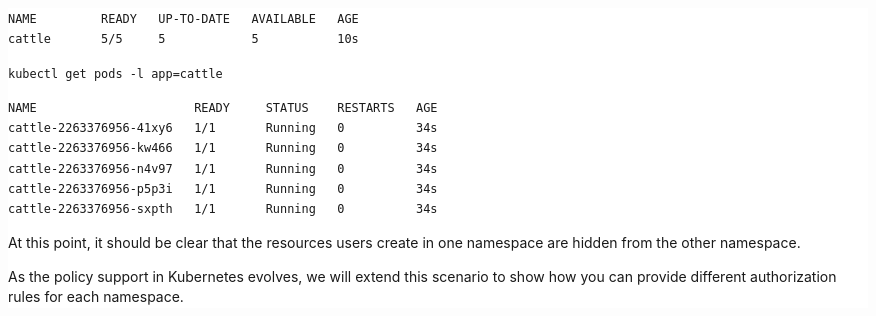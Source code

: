 ```
NAME         READY   UP-TO-DATE   AVAILABLE   AGE
cattle       5/5     5            5           10s
```

```shell
kubectl get pods -l app=cattle
```

```
NAME                      READY     STATUS    RESTARTS   AGE
cattle-2263376956-41xy6   1/1       Running   0          34s
cattle-2263376956-kw466   1/1       Running   0          34s
cattle-2263376956-n4v97   1/1       Running   0          34s
cattle-2263376956-p5p3i   1/1       Running   0          34s
cattle-2263376956-sxpth   1/1       Running   0          34s
```

At this point, it should be clear that the resources users create in one namespace are hidden from the other namespace.

As the policy support in Kubernetes evolves, we will extend this scenario to show how you can provide different
authorization rules for each namespace.
